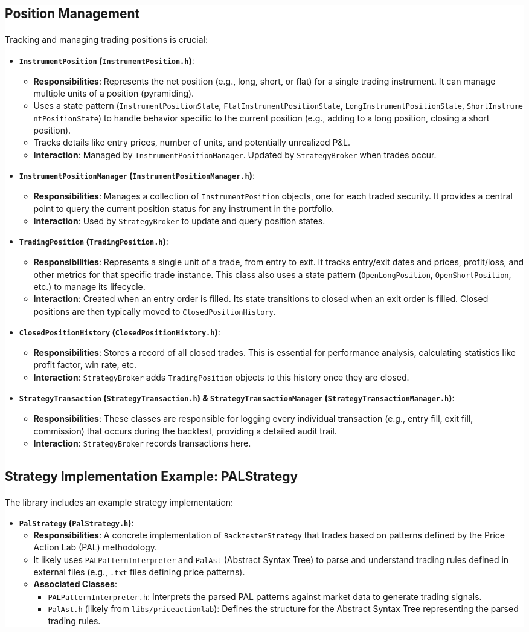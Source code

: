 ## Position Management

Tracking and managing trading positions is crucial:

* **`InstrumentPosition` (`InstrumentPosition.h`)**:
    * **Responsibilities**: Represents the net position (e.g., long, short, or flat) for a single trading instrument. It can manage multiple units of a position (pyramiding).
    * Uses a state pattern (`InstrumentPositionState`, `FlatInstrumentPositionState`, `LongInstrumentPositionState`, `ShortInstrumentPositionState`) to handle behavior specific to the current position (e.g., adding to a long position, closing a short position).
    * Tracks details like entry prices, number of units, and potentially unrealized P&L.
    * **Interaction**: Managed by `InstrumentPositionManager`. Updated by `StrategyBroker` when trades occur.

* **`InstrumentPositionManager` (`InstrumentPositionManager.h`)**:
    * **Responsibilities**: Manages a collection of `InstrumentPosition` objects, one for each traded security. It provides a central point to query the current position status for any instrument in the portfolio.
    * **Interaction**: Used by `StrategyBroker` to update and query position states.

* **`TradingPosition` (`TradingPosition.h`)**:
    * **Responsibilities**: Represents a single unit of a trade, from entry to exit. It tracks entry/exit dates and prices, profit/loss, and other metrics for that specific trade instance. This class also uses a state pattern (`OpenLongPosition`, `OpenShortPosition`, etc.) to manage its lifecycle.
    * **Interaction**: Created when an entry order is filled. Its state transitions to closed when an exit order is filled. Closed positions are then typically moved to `ClosedPositionHistory`.

* **`ClosedPositionHistory` (`ClosedPositionHistory.h`)**:
    * **Responsibilities**: Stores a record of all closed trades. This is essential for performance analysis, calculating statistics like profit factor, win rate, etc.
    * **Interaction**: `StrategyBroker` adds `TradingPosition` objects to this history once they are closed.

* **`StrategyTransaction` (`StrategyTransaction.h`) & `StrategyTransactionManager` (`StrategyTransactionManager.h`)**:
    * **Responsibilities**: These classes are responsible for logging every individual transaction (e.g., entry fill, exit fill, commission) that occurs during the backtest, providing a detailed audit trail.
    * **Interaction**: `StrategyBroker` records transactions here.

## Strategy Implementation Example: PALStrategy

The library includes an example strategy implementation:

* **`PalStrategy` (`PalStrategy.h`)**:
    * **Responsibilities**: A concrete implementation of `BacktesterStrategy` that trades based on patterns defined by the Price Action Lab (PAL) methodology.
    * It likely uses `PALPatternInterpreter` and `PalAst` (Abstract Syntax Tree) to parse and understand trading rules defined in external files (e.g., `.txt` files defining price patterns).
    * **Associated Classes**:
        * `PALPatternInterpreter.h`: Interprets the parsed PAL patterns against market data to generate trading signals.
        * `PalAst.h` (likely from `libs/priceactionlab`): Defines the structure for the Abstract Syntax Tree representing the parsed trading rules.
